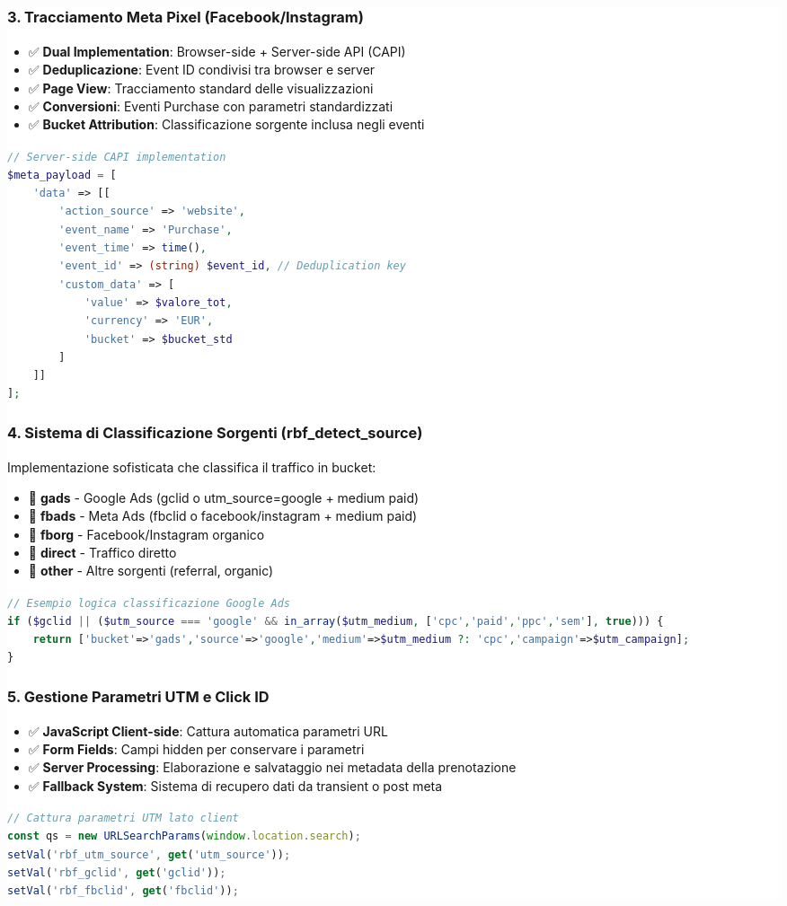 ### 3. **Tracciamento Meta Pixel (Facebook/Instagram)**
- ✅ **Dual Implementation**: Browser-side + Server-side API (CAPI)
- ✅ **Deduplicazione**: Event ID condivisi tra browser e server
- ✅ **Page View**: Tracciamento standard delle visualizzazioni
- ✅ **Conversioni**: Eventi Purchase con parametri standardizzati
- ✅ **Bucket Attribution**: Classificazione sorgente inclusa negli eventi

```php
// Server-side CAPI implementation
$meta_payload = [
    'data' => [[
        'action_source' => 'website',
        'event_name' => 'Purchase',
        'event_time' => time(),
        'event_id' => (string) $event_id, // Deduplication key
        'custom_data' => [
            'value' => $valore_tot,
            'currency' => 'EUR',
            'bucket' => $bucket_std
        ]
    ]]
];
```

### 4. **Sistema di Classificazione Sorgenti (rbf_detect_source)**
Implementazione sofisticata che classifica il traffico in bucket:

- 🎯 **gads** - Google Ads (gclid o utm_source=google + medium paid)
- 🎯 **fbads** - Meta Ads (fbclid o facebook/instagram + medium paid)
- 🎯 **fborg** - Facebook/Instagram organico
- 🎯 **direct** - Traffico diretto
- 🎯 **other** - Altre sorgenti (referral, organic)

```php
// Esempio logica classificazione Google Ads
if ($gclid || ($utm_source === 'google' && in_array($utm_medium, ['cpc','paid','ppc','sem'], true))) {
    return ['bucket'=>'gads','source'=>'google','medium'=>$utm_medium ?: 'cpc','campaign'=>$utm_campaign];
}
```

### 5. **Gestione Parametri UTM e Click ID**
- ✅ **JavaScript Client-side**: Cattura automatica parametri URL
- ✅ **Form Fields**: Campi hidden per conservare i parametri
- ✅ **Server Processing**: Elaborazione e salvataggio nei metadata della prenotazione
- ✅ **Fallback System**: Sistema di recupero dati da transient o post meta

```javascript
// Cattura parametri UTM lato client
const qs = new URLSearchParams(window.location.search);
setVal('rbf_utm_source', get('utm_source'));
setVal('rbf_gclid', get('gclid'));
setVal('rbf_fbclid', get('fbclid'));
```
